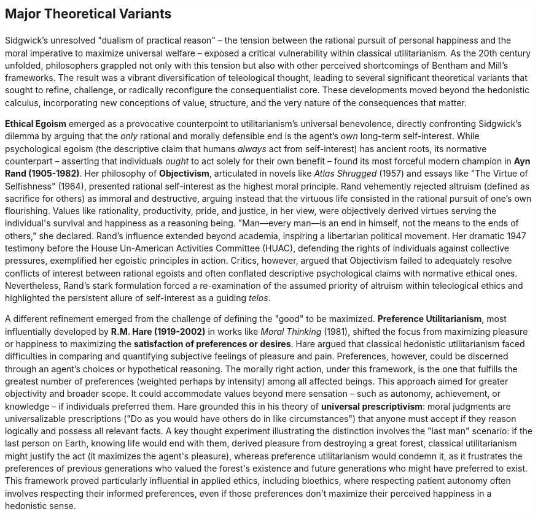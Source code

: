 ## Major Theoretical Variants

Sidgwick’s unresolved "dualism of practical reason" – the tension between the rational pursuit of personal happiness and the moral imperative to maximize universal welfare – exposed a critical vulnerability within classical utilitarianism. As the 20th century unfolded, philosophers grappled not only with this tension but also with other perceived shortcomings of Bentham and Mill’s frameworks. The result was a vibrant diversification of teleological thought, leading to several significant theoretical variants that sought to refine, challenge, or radically reconfigure the consequentialist core. These developments moved beyond the hedonistic calculus, incorporating new conceptions of value, structure, and the very nature of the consequences that matter.

**Ethical Egoism** emerged as a provocative counterpoint to utilitarianism’s universal benevolence, directly confronting Sidgwick’s dilemma by arguing that the *only* rational and morally defensible end is the agent’s *own* long-term self-interest. While psychological egoism (the descriptive claim that humans *always* act from self-interest) has ancient roots, its normative counterpart – asserting that individuals *ought* to act solely for their own benefit – found its most forceful modern champion in **Ayn Rand (1905-1982)**. Her philosophy of **Objectivism**, articulated in novels like *Atlas Shrugged* (1957) and essays like "The Virtue of Selfishness" (1964), presented rational self-interest as the highest moral principle. Rand vehemently rejected altruism (defined as sacrifice for others) as immoral and destructive, arguing instead that the virtuous life consisted in the rational pursuit of one’s own flourishing. Values like rationality, productivity, pride, and justice, in her view, were objectively derived virtues serving the individual's survival and happiness as a reasoning being. "Man—every man—is an end in himself, not the means to the ends of others," she declared. Rand’s influence extended beyond academia, inspiring a libertarian political movement. Her dramatic 1947 testimony before the House Un-American Activities Committee (HUAC), defending the rights of individuals against collective pressures, exemplified her egoistic principles in action. Critics, however, argued that Objectivism failed to adequately resolve conflicts of interest between rational egoists and often conflated descriptive psychological claims with normative ethical ones. Nevertheless, Rand’s stark formulation forced a re-examination of the assumed priority of altruism within teleological ethics and highlighted the persistent allure of self-interest as a guiding *telos*.

A different refinement emerged from the challenge of defining the "good" to be maximized. **Preference Utilitarianism**, most influentially developed by **R.M. Hare (1919-2002)** in works like *Moral Thinking* (1981), shifted the focus from maximizing pleasure or happiness to maximizing the **satisfaction of preferences or desires**. Hare argued that classical hedonistic utilitarianism faced difficulties in comparing and quantifying subjective feelings of pleasure and pain. Preferences, however, could be discerned through an agent’s choices or hypothetical reasoning. The morally right action, under this framework, is the one that fulfills the greatest number of preferences (weighted perhaps by intensity) among all affected beings. This approach aimed for greater objectivity and broader scope. It could accommodate values beyond mere sensation – such as autonomy, achievement, or knowledge – if individuals preferred them. Hare grounded this in his theory of **universal prescriptivism**: moral judgments are universalizable prescriptions ("Do as you would have others do in like circumstances") that anyone must accept if they reason logically and possess all relevant facts. A key thought experiment illustrating the distinction involves the "last man" scenario: if the last person on Earth, knowing life would end with them, derived pleasure from destroying a great forest, classical utilitarianism might justify the act (it maximizes the agent's pleasure), whereas preference utilitarianism would condemn it, as it frustrates the preferences of previous generations who valued the forest's existence and future generations who might have preferred to exist. This framework proved particularly influential in applied ethics, including bioethics, where respecting patient autonomy often involves respecting their informed preferences, even if those preferences don't maximize their perceived happiness in a hedonistic sense.
